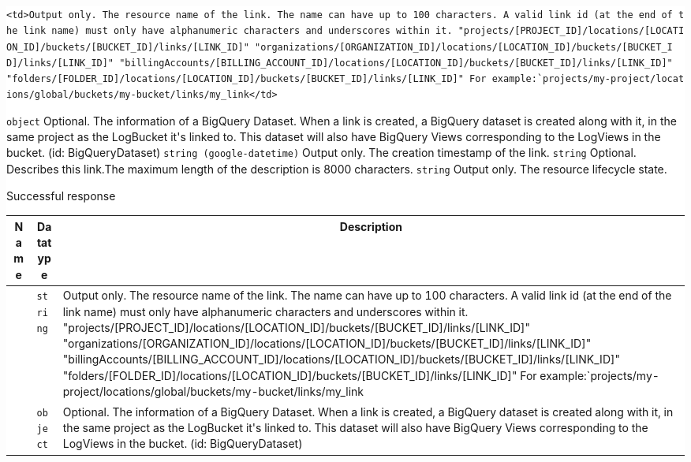     <td>Output only. The resource name of the link. The name can have up to 100 characters. A valid link id (at the end of the link name) must only have alphanumeric characters and underscores within it. "projects/[PROJECT_ID]/locations/[LOCATION_ID]/buckets/[BUCKET_ID]/links/[LINK_ID]" "organizations/[ORGANIZATION_ID]/locations/[LOCATION_ID]/buckets/[BUCKET_ID]/links/[LINK_ID]" "billingAccounts/[BILLING_ACCOUNT_ID]/locations/[LOCATION_ID]/buckets/[BUCKET_ID]/links/[LINK_ID]" "folders/[FOLDER_ID]/locations/[LOCATION_ID]/buckets/[BUCKET_ID]/links/[LINK_ID]" For example:`projects/my-project/locations/global/buckets/my-bucket/links/my_link</td>
</tr>
<tr>
    <td><CopyableCode code="bigqueryDataset" /></td>
    <td><code>object</code></td>
    <td>Optional. The information of a BigQuery Dataset. When a link is created, a BigQuery dataset is created along with it, in the same project as the LogBucket it's linked to. This dataset will also have BigQuery Views corresponding to the LogViews in the bucket. (id: BigQueryDataset)</td>
</tr>
<tr>
    <td><CopyableCode code="createTime" /></td>
    <td><code>string (google-datetime)</code></td>
    <td>Output only. The creation timestamp of the link.</td>
</tr>
<tr>
    <td><CopyableCode code="description" /></td>
    <td><code>string</code></td>
    <td>Optional. Describes this link.The maximum length of the description is 8000 characters.</td>
</tr>
<tr>
    <td><CopyableCode code="lifecycleState" /></td>
    <td><code>string</code></td>
    <td>Output only. The resource lifecycle state.</td>
</tr>
</tbody>
</table>
</TabItem>
<TabItem value="billing_accounts_locations_buckets_links_list">

Successful response

<table>
<thead>
    <tr>
    <th>Name</th>
    <th>Datatype</th>
    <th>Description</th>
    </tr>
</thead>
<tbody>
<tr>
    <td><CopyableCode code="name" /></td>
    <td><code>string</code></td>
    <td>Output only. The resource name of the link. The name can have up to 100 characters. A valid link id (at the end of the link name) must only have alphanumeric characters and underscores within it. "projects/[PROJECT_ID]/locations/[LOCATION_ID]/buckets/[BUCKET_ID]/links/[LINK_ID]" "organizations/[ORGANIZATION_ID]/locations/[LOCATION_ID]/buckets/[BUCKET_ID]/links/[LINK_ID]" "billingAccounts/[BILLING_ACCOUNT_ID]/locations/[LOCATION_ID]/buckets/[BUCKET_ID]/links/[LINK_ID]" "folders/[FOLDER_ID]/locations/[LOCATION_ID]/buckets/[BUCKET_ID]/links/[LINK_ID]" For example:`projects/my-project/locations/global/buckets/my-bucket/links/my_link</td>
</tr>
<tr>
    <td><CopyableCode code="bigqueryDataset" /></td>
    <td><code>object</code></td>
    <td>Optional. The information of a BigQuery Dataset. When a link is created, a BigQuery dataset is created along with it, in the same project as the LogBucket it's linked to. This dataset will also have BigQuery Views corresponding to the LogViews in the bucket. (id: BigQueryDataset)</td>
</tr>